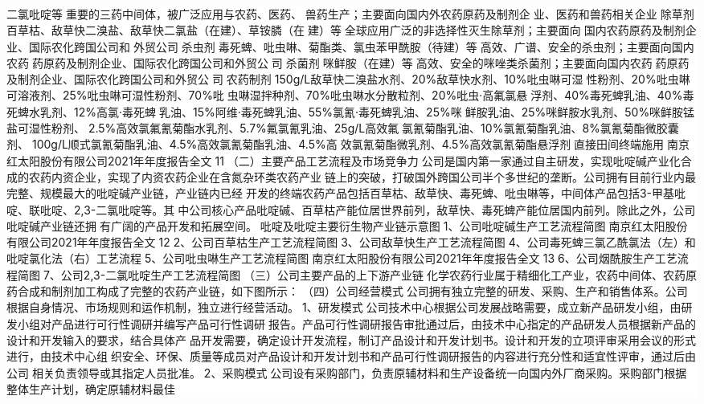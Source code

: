 二氯吡啶等
重要的三药中间体，被广泛应用与农药、医药、
兽药生产；主要面向国内外农药原药及制剂企
业、医药和兽药相关企业
除草剂
百草枯、敌草快二溴盐、敌草快二氯盐（在建）、草铵膦（在
建）等
全球应用广泛的非选择性灭生除草剂；主要面向
国内农药原药及制剂企业、国际农化跨国公司和
外贸公司
杀虫剂
毒死蜱、吡虫啉、菊酯类、氯虫苯甲酰胺（待建）等
高效、广谱、安全的杀虫剂；主要面向国内农药
药原药及制剂企业、国际农化跨国公司和外贸公
司
杀菌剂
咪鲜胺（在建）等
高效、安全的咪唑类杀菌剂；主要面向国内农药
药原药及制剂企业、国际农化跨国公司和外贸公
司
农药制剂
150g/L敌草快二溴盐水剂、20%敌草快水剂、10%吡虫啉可湿
性粉剂、20%吡虫啉可溶液剂、25%吡虫啉可湿性粉剂、70%吡
虫啉湿拌种剂、70%吡虫啉水分散粒剂、20%吡虫·高氟氯悬
浮剂、40%毒死蜱乳油、40%毒死蜱水乳剂、12%高氯·毒死蜱
乳油、15%阿维·毒死蜱乳油、55%氯氰·毒死蜱乳油、25%咪
鲜胺乳油、25%咪鲜胺水乳剂、50%咪鲜胺锰盐可湿性粉剂、
2.5%高效氯氟氰菊酯水乳剂、5.7%氟氯氰乳油、25g/L高效氟
氯氰菊酯乳油、10%氯氰菊酯乳油、8%氯氰菊酯微胶囊剂、
100g/L顺式氯氰菊酯乳油、4.5%高效氯氰菊酯乳油、4.5%高
效氯氰菊酯微乳剂、4.5%高效氯氰菊酯悬浮剂
直接田间终端施用
南京红太阳股份有限公司2021年年度报告全文
11
（二）主要产品工艺流程及市场竞争力
公司是国内第一家通过自主研发，实现吡啶碱产业化合成的农药内资企业，实现了内资农药企业在含氮杂环类农药产业
链上的突破，打破国外跨国公司半个多世纪的垄断。公司拥有目前行业内最完整、规模最大的吡啶碱产业链，产业链内已经
开发的终端农药产品包括百草枯、敌草快、毒死蜱、吡虫啉等，中间体产品包括3-甲基吡啶、联吡啶、2,3-二氯吡啶等。其
中公司核心产品吡啶碱、百草枯产能位居世界前列，敌草快、毒死蜱产能位居国内前列。除此之外，公司吡啶碱产业链还拥
有广阔的产品开发和拓展空间。
吡啶及吡啶主要衍生物产业链示意图
1、公司吡啶碱生产工艺流程简图
南京红太阳股份有限公司2021年年度报告全文
12
2、公司百草枯生产工艺流程简图
3、公司敌草快生产工艺流程简图
4、公司毒死蜱三氯乙酰氯法（左）和吡啶氯化法（右）工艺流程
5、公司吡虫啉生产工艺流程简图
南京红太阳股份有限公司2021年年度报告全文
13
6、公司烟酰胺生产工艺流程简图
7、公司2,3-二氯吡啶生产工艺流程简图
（三）公司主要产品的上下游产业链
化学农药行业属于精细化工产业，农药中间体、农药原药合成和制剂加工构成了完整的农药产业链，如下图所示：
（四）公司经营模式
公司拥有独立完整的研发、采购、生产和销售体系。公司根据自身情况、市场规则和运作机制，独立进行经营活动。
1、研发模式
公司技术中心根据公司发展战略需要，成立新产品研发小组，由研发小组对产品进行可行性调研并编写产品可行性调研
报告。产品可行性调研报告审批通过后，由技术中心指定的产品研发人员根据新产品的设计和开发输入的要求，结合具体产
品开发需要，确定设计开发流程，制订产品设计和开发计划书。设计和开发的立项评审采用会议的形式进行，由技术中心组
织安全、环保、质量等成员对产品设计和开发计划书和产品可行性调研报告的内容进行充分性和适宜性评审，通过后由公司
相关负责领导或其指定人员批准。
2、采购模式
公司设有采购部门，负责原辅材料和生产设备统一向国内外厂商采购。采购部门根据整体生产计划，确定原辅材料最佳